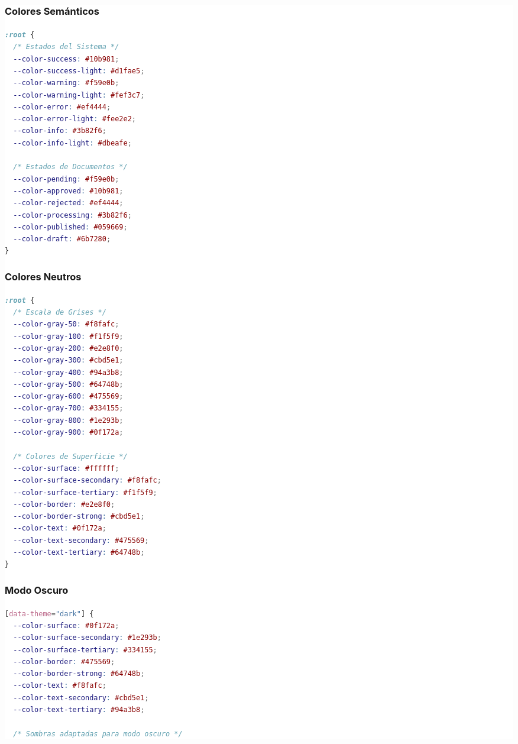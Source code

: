 ### Colores Semánticos
```css
:root {
  /* Estados del Sistema */
  --color-success: #10b981;
  --color-success-light: #d1fae5;
  --color-warning: #f59e0b;
  --color-warning-light: #fef3c7;
  --color-error: #ef4444;
  --color-error-light: #fee2e2;
  --color-info: #3b82f6;
  --color-info-light: #dbeafe;

  /* Estados de Documentos */
  --color-pending: #f59e0b;
  --color-approved: #10b981;
  --color-rejected: #ef4444;
  --color-processing: #3b82f6;
  --color-published: #059669;
  --color-draft: #6b7280;
}
```

### Colores Neutros
```css
:root {
  /* Escala de Grises */
  --color-gray-50: #f8fafc;
  --color-gray-100: #f1f5f9;
  --color-gray-200: #e2e8f0;
  --color-gray-300: #cbd5e1;
  --color-gray-400: #94a3b8;
  --color-gray-500: #64748b;
  --color-gray-600: #475569;
  --color-gray-700: #334155;
  --color-gray-800: #1e293b;
  --color-gray-900: #0f172a;

  /* Colores de Superficie */
  --color-surface: #ffffff;
  --color-surface-secondary: #f8fafc;
  --color-surface-tertiary: #f1f5f9;
  --color-border: #e2e8f0;
  --color-border-strong: #cbd5e1;
  --color-text: #0f172a;
  --color-text-secondary: #475569;
  --color-text-tertiary: #64748b;
}
```

### Modo Oscuro
```css
[data-theme="dark"] {
  --color-surface: #0f172a;
  --color-surface-secondary: #1e293b;
  --color-surface-tertiary: #334155;
  --color-border: #475569;
  --color-border-strong: #64748b;
  --color-text: #f8fafc;
  --color-text-secondary: #cbd5e1;
  --color-text-tertiary: #94a3b8;

  /* Sombras adaptadas para modo oscuro */
```